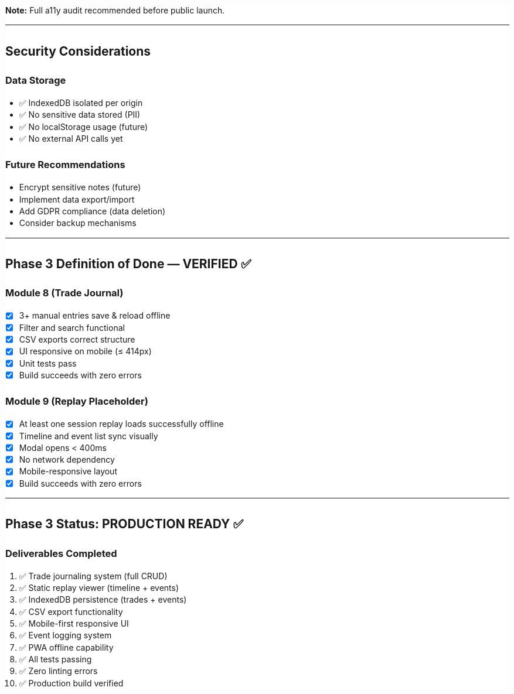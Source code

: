 **Note:** Full a11y audit recommended before public launch.

---

## Security Considerations

### Data Storage
- ✅ IndexedDB isolated per origin
- ✅ No sensitive data stored (PII)
- ✅ No localStorage usage (future)
- ✅ No external API calls yet

### Future Recommendations
- Encrypt sensitive notes (future)
- Implement data export/import
- Add GDPR compliance (data deletion)
- Consider backup mechanisms

---

## Phase 3 Definition of Done — VERIFIED ✅

### Module 8 (Trade Journal)
- [x] 3+ manual entries save & reload offline
- [x] Filter and search functional
- [x] CSV exports correct structure
- [x] UI responsive on mobile (≤ 414px)
- [x] Unit tests pass
- [x] Build succeeds with zero errors

### Module 9 (Replay Placeholder)
- [x] At least one session replay loads successfully offline
- [x] Timeline and event list sync visually
- [x] Modal opens < 400ms
- [x] No network dependency
- [x] Mobile-responsive layout
- [x] Build succeeds with zero errors

---

## Phase 3 Status: PRODUCTION READY ✅

### Deliverables Completed
1. ✅ Trade journaling system (full CRUD)
2. ✅ Static replay viewer (timeline + events)
3. ✅ IndexedDB persistence (trades + events)
4. ✅ CSV export functionality
5. ✅ Mobile-first responsive UI
6. ✅ Event logging system
7. ✅ PWA offline capability
8. ✅ All tests passing
9. ✅ Zero linting errors
10. ✅ Production build verified

